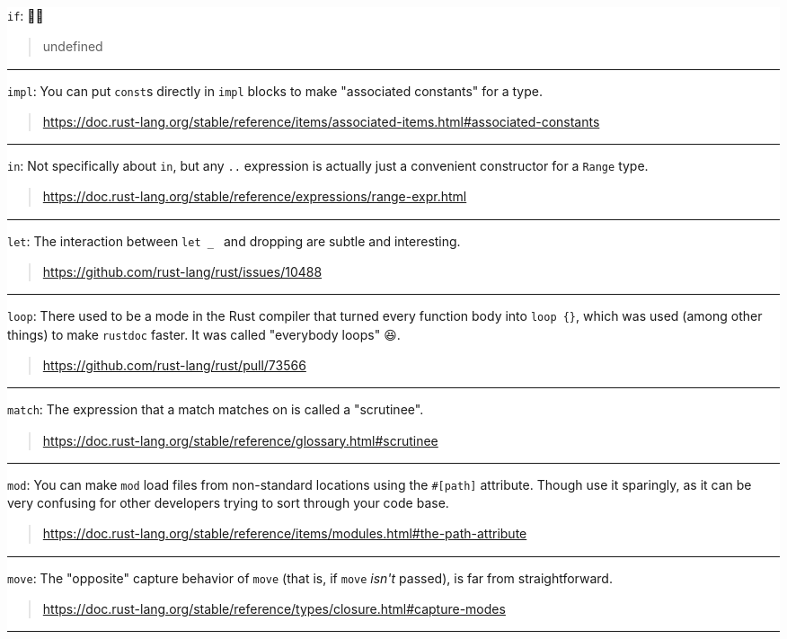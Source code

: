 `if`: 🤔🤷 


> undefined


<hr/>

`impl`: You can put `const`s directly in `impl` blocks to make "associated constants" for a type. 


> https://doc.rust-lang.org/stable/reference/items/associated-items.html#associated-constants


<hr/>

`in`: Not specifically about `in`, but any `..` expression is actually just a convenient constructor for a `Range` type. 


> https://doc.rust-lang.org/stable/reference/expressions/range-expr.html


<hr/>

`let`: The interaction between `let _ ` and dropping are subtle and interesting. 


> https://github.com/rust-lang/rust/issues/10488


<hr/>

`loop`: There used to be a mode in the Rust compiler that turned every function body into `loop {}`, which was used (among other things) to make `rustdoc` faster. It was called "everybody loops" 😆. 


> https://github.com/rust-lang/rust/pull/73566


<hr/>

`match`: The expression that a match matches on is called a "scrutinee". 


> https://doc.rust-lang.org/stable/reference/glossary.html#scrutinee


<hr/>

`mod`: You can make `mod` load files from non-standard locations using the `#[path]` attribute. Though use it sparingly, as it can be very confusing for other developers trying to sort through your code base. 


> https://doc.rust-lang.org/stable/reference/items/modules.html#the-path-attribute


<hr/>

`move`: The "opposite" capture behavior of `move` (that is, if `move` _isn't_ passed), is far from straightforward. 


> https://doc.rust-lang.org/stable/reference/types/closure.html#capture-modes


<hr/>
